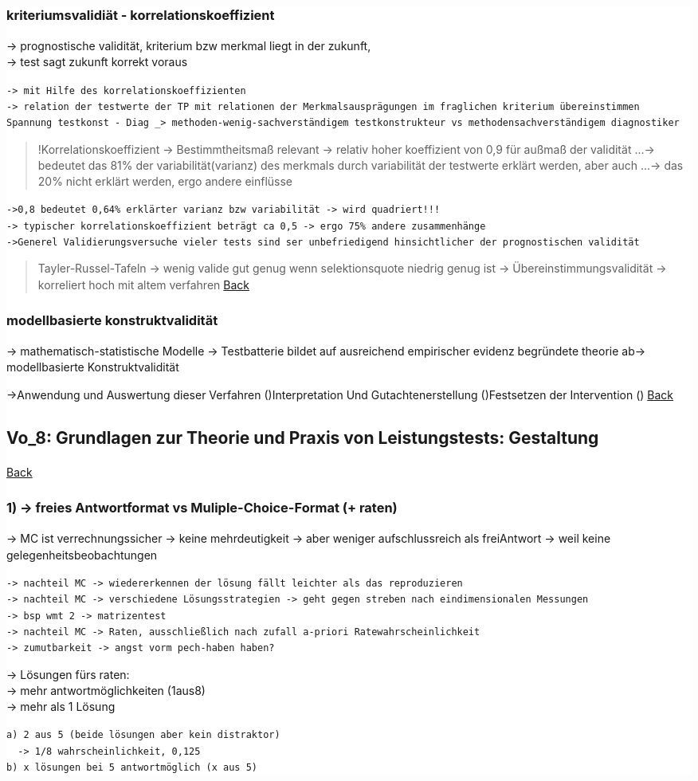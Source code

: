 ### kriteriumsvalidiät - korrelationskoeffizient

>  
-> prognostische validität, kriterium bzw merkmal liegt in der zukunft,  
-> test sagt zukunft korrekt voraus
```  
-> mit Hilfe des korrelationskoeffizienten
-> relation der testwerte der TP mit relationen der Merkmalsausprägungen im fraglichen kriterium übereinstimmen
Spannung testkonst - Diag _> methoden-wenig-sachverständigem testkonstrukteur vs methodensachverständigem diagnostiker
```

>!Korrelationskoeffizient
-> Bestimmtheitsmaß relevant
-> relativ hoher koeffizient von 0,9 für außmaß der validität
...-> bedeutet das 81% der variabilität(varianz) des merkmals durch variabilität der testwerte erklärt werden, aber auch
...-> das 20% nicht erklärt werden, ergo andere einflüsse  
```  
->0,8 bedeutet 0,64% erklärter varianz bzw variabilität -> wird quadriert!!!
-> typischer korrelationskoeffizient beträgt ca 0,5 -> ergo 75% andere zusammenhänge  
->Generel Validierungsversuche vieler tests sind ser unbefriedigend hinsichtlicher der prognostischen validität
```  

> Tayler-Russel-Tafeln
-> wenig valide gut genug wenn selektionsquote niedrig genug ist
-> Übereinstimmungsvalidität -> korreliert hoch mit altem verfahren
[Back](https://github.com/Octo-Spork/Octo-Spork.github.io/blob/main/Script.md#script)

### modellbasierte konstruktvalidität
>  
-> mathematisch-statistische Modelle -> Testbatterie bildet auf ausreichend empirischer evidenz begründete theorie ab-> modellbasierte Konstruktvalidität

->Anwendung und Auswertung dieser Verfahren ()Interpretation Und Gutachtenerstellung ()Festsetzen der Intervention ()
[Back](https://github.com/Octo-Spork/Octo-Spork.github.io/blob/main/Script.md#script)

## Vo_8: Grundlagen zur Theorie und Praxis von Leistungstests: Gestaltung
[Back](https://github.com/Octo-Spork/Octo-Spork.github.io/blob/main/Script.md#script)

### 1) -> freies Antwortformat vs Muliple-Choice-Format (+ raten)
>  
-> MC ist verrechnungssicher -> keine mehrdeutigkeit
-> aber weniger aufschlussreich als freiAntwort -> weil keine gelegenheitsbeobachtungen
```
-> nachteil MC -> wiedererkennen der lösung fällt leichter als das reproduzieren
-> nachteil MC -> verschiedene Lösungsstrategien -> geht gegen streben nach eindimensionalen Messungen
-> bsp wmt 2 -> matrizentest
-> nachteil MC -> Raten, ausschließlich nach zufall a-priori Ratewahrscheinlichkeit
-> zumutbarkeit -> angst vorm pech-haben haben?
```
>
-> Lösungen fürs raten:  
-> mehr antwortmöglichkeiten (1aus8)  
-> mehr als 1 Lösung
```
a) 2 aus 5 (beide lösungen aber kein distraktor)
  -> 1/8 wahrscheinlichkeit, 0,125  
b) x lösungen bei 5 antwortmöglich (x aus 5)
```